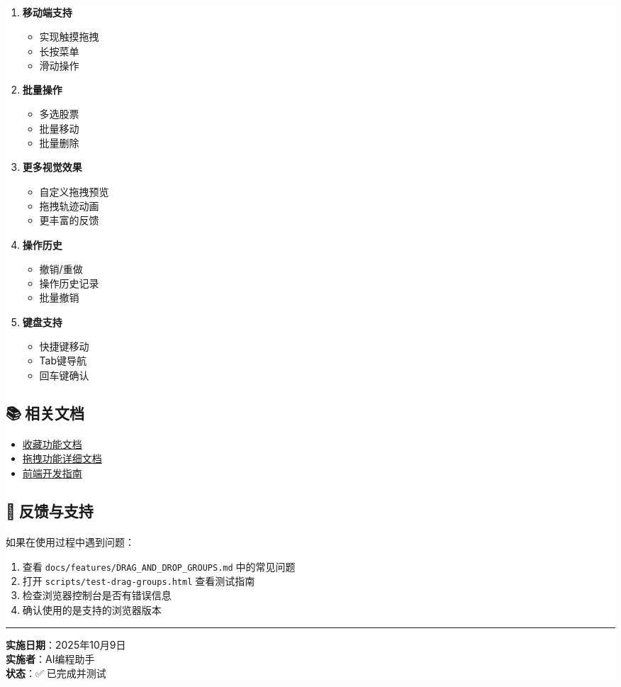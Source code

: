 1. **移动端支持**
   - 实现触摸拖拽
   - 长按菜单
   - 滑动操作

2. **批量操作**
   - 多选股票
   - 批量移动
   - 批量删除

3. **更多视觉效果**
   - 自定义拖拽预览
   - 拖拽轨迹动画
   - 更丰富的反馈

4. **操作历史**
   - 撤销/重做
   - 操作历史记录
   - 批量撤销

5. **键盘支持**
   - 快捷键移动
   - Tab键导航
   - 回车键确认

## 📚 相关文档

- [收藏功能文档](docs/features/FAVORITES_FEATURE.md)
- [拖拽功能详细文档](docs/features/DRAG_AND_DROP_GROUPS.md)
- [前端开发指南](docs/frontend_enhancement_guide.md)

## 👥 反馈与支持

如果在使用过程中遇到问题：
1. 查看 `docs/features/DRAG_AND_DROP_GROUPS.md` 中的常见问题
2. 打开 `scripts/test-drag-groups.html` 查看测试指南
3. 检查浏览器控制台是否有错误信息
4. 确认使用的是支持的浏览器版本

---

**实施日期**：2025年10月9日  
**实施者**：AI编程助手  
**状态**：✅ 已完成并测试

